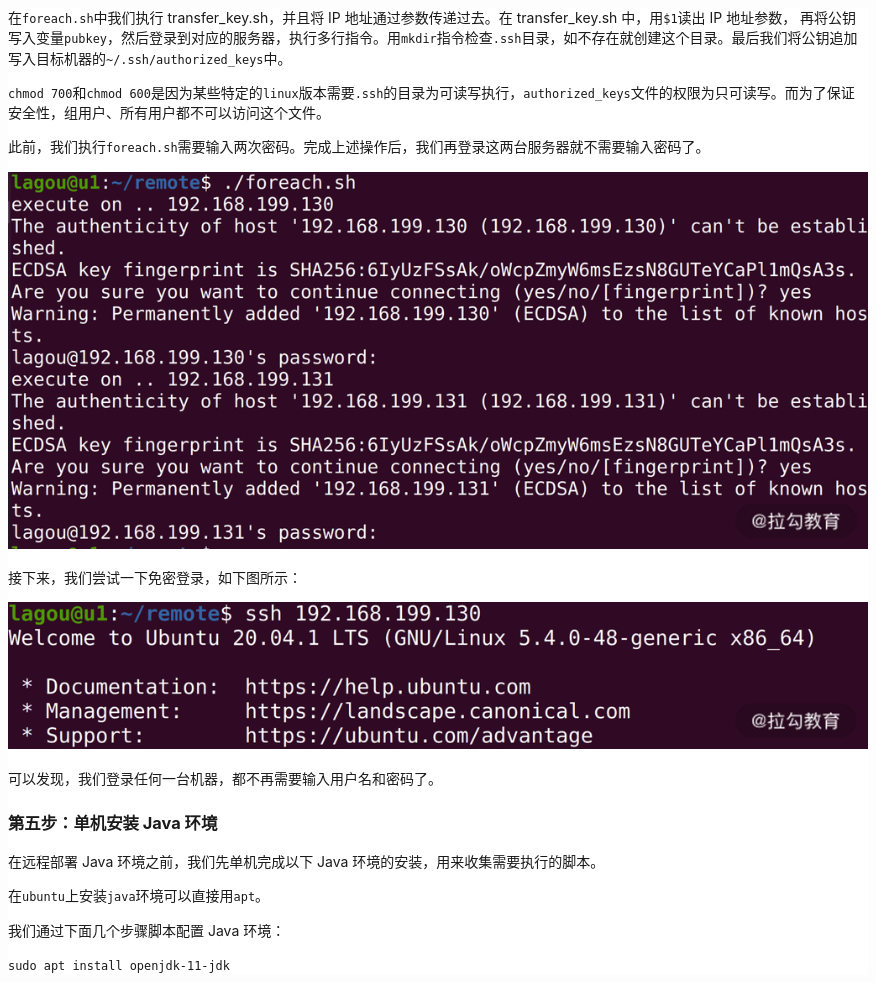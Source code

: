 ```
```

在`foreach.sh`中我们执行 transfer\_key.sh，并且将 IP 地址通过参数传递过去。在 transfer\_key.sh 中，用`$1`读出 IP 地址参数， 再将公钥写入变量`pubkey`，然后登录到对应的服务器，执行多行指令。用`mkdir`指令检查`.ssh`目录，如不存在就创建这个目录。最后我们将公钥追加写入目标机器的`~/.ssh/authorized_keys`中。

`chmod 700`和`chmod 600`是因为某些特定的`linux`版本需要`.ssh`的目录为可读写执行，`authorized_keys`文件的权限为只可读写。而为了保证安全性，组用户、所有用户都不可以访问这个文件。

此前，我们执行`foreach.sh`需要输入两次密码。完成上述操作后，我们再登录这两台服务器就不需要输入密码了。

![Drawing 9.png](assets/CgqCHl-GsnuAC-lYAAb76OR4cFs817.png)

接下来，我们尝试一下免密登录，如下图所示：

![Drawing 10.png](assets/Ciqc1F-GsoGANiKlAAIjYZ8fscs878.png)

可以发现，我们登录任何一台机器，都不再需要输入用户名和密码了。

### 第五步：单机安装 Java 环境

在远程部署 Java 环境之前，我们先单机完成以下 Java 环境的安装，用来收集需要执行的脚本。

在`ubuntu`上安装`java`环境可以直接用`apt`。

我们通过下面几个步骤脚本配置 Java 环境：

```
sudo apt install openjdk-11-jdk

```
